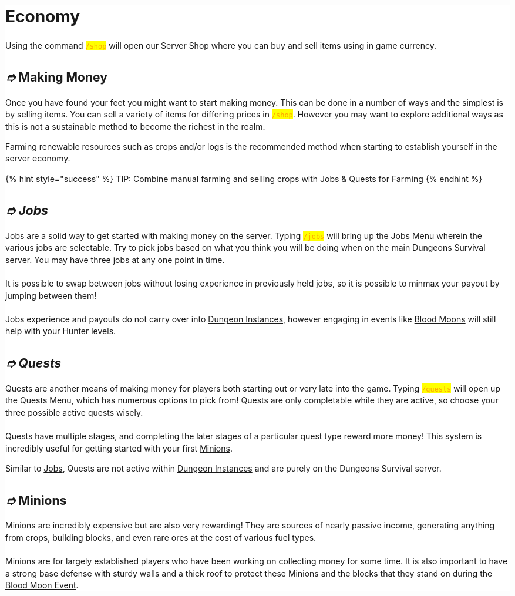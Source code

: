 # Economy

Using the command <mark style="color:orange;">`/shop`</mark> will open our Server Shop where you can buy and sell items using in game currency.&#x20;

## _➮_ Making Money

Once you have found your feet you might want to start making money. This can be done in a number of ways and the simplest is by selling items. You can sell a variety of items for differing prices in <mark style="color:orange;">`/shop`</mark>. However you may want to explore additional ways as this is not a sustainable method to become the richest in the realm.

Farming renewable resources such as crops and/or logs is the recommended method when starting to establish yourself in the server economy.

{% hint style="success" %}
TIP: Combine manual farming and selling crops with Jobs & Quests for Farming
{% endhint %}

## _➮ Jobs_

Jobs are a solid way to get started with making money on the server. Typing <mark style="color:orange;">`/jobs`</mark> will bring up the Jobs Menu wherein the various jobs are selectable. Try to pick jobs based on what you think you will be doing when on the main Dungeons Survival server. You may have three jobs at any one point in time.\
\
It is possible to swap between jobs without losing experience in previously held jobs, so it is possible to minmax your payout by jumping between them!\
\
Jobs experience and payouts do not carry over into [Dungeon Instances](dungeon-instances.md), however engaging in events like [Blood Moons](bloodmoon-event.md) will still help with your Hunter levels.

## _➮ Quests_

Quests are another means of making money for players both starting out or very late into the game. Typing <mark style="color:orange;">`/quests`</mark> will open up the Quests Menu, which has numerous options to pick from! Quests are only completable while they are active, so choose your three possible active quests wisely.\
\
Quests have multiple stages, and completing the later stages of a particular quest type reward more money! This system is incredibly useful for getting started with your first [Minions](economy.md#minions).

Similar to [Jobs](economy.md#jobs), Quests are not active within [Dungeon Instances](dungeon-instances.md) and are purely on the Dungeons Survival server.

## _➮_ Minions

Minions are incredibly expensive but are also very rewarding! They are sources of nearly passive income, generating anything from crops, building blocks, and even rare ores at the cost of various fuel types.\
\
Minions are for largely established players who have been working on collecting money for some time. It is also important to have a strong base defense with sturdy walls and a thick roof to protect these Minions and the blocks that they stand on during the [Blood Moon Event](bloodmoon-event.md).
